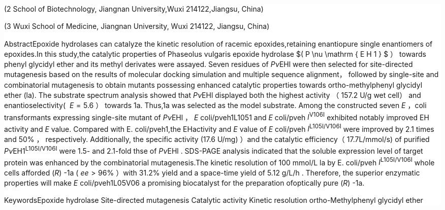 (2 School of Biotechnology, Jiangnan University,Wuxi 214122,Jiangsu, China)

(3 Wuxi School of Medicine, Jiangnan University, Wuxi 214122, Jiangsu, China)

AbstractEpoxide hydrolases can catalyze the kinetic resolution of racemic epoxides,retaining enantiopure single enantiomers of epoxides.In this study,the catalytic properties of Phaseolus vulgaris epoxide hydrolase $( P \nu \mathrm { E H 1 } \$ ） towards phenyl glycidyl ether and its methyl derivates were assayed. Seven residues of $P \nu \mathrm { E H l }$ were then selected for site-directed mutagenesis based on the results of molecular docking simulation and multiple sequence alignment， followed by single-site and combinatorial mutagenesis to obtain mutants possessing enhanced catalytic properties towards ortho-methylphenyl glycidyl ether (la). The substrate spectrum analysis showed that $P \nu \mathrm { E H l }$ displayed both the highest activity （ $1 5 7 . 2 ~ \mathrm { U / g }$ wet cell） and enantioselectivity( $\ E = 5 . 6$ ） towards 1a. Thus,1a was selected as the model substrate. Among the constructed seven $E$ ，coli transformants expressing single-site mutant of $P \nu \mathrm { E H l }$ ， $E$ coli/pveh1L1051 and $E$ coli/pveh $l ^ { \mathrm { V 1 0 6 I } }$ exhibited notably improved EH activity and $E$ value. Compared with E. coli/pveh1,the EHactivity and $E$ value of $E$ coli/pveh $l ^ { \mathrm { L 1 0 5 I / V 1 0 6 I } }$ were improved by 2.1 times and $50 \%$ ， respectively. Additionally, the specific activity $( 1 7 . 6 ~ \mathrm { U / m g } )$ ）and the catalytic efficiency（ $\mathrm { 1 7 . 7 L / m m o l / s } \mathrm { ) }$ of purified $P \nu \mathrm { E H 1 ^ { L 1 0 5 I / V 1 0 6 I } }$ were 1.5- and 2.1-fold thse of $P \nu \mathrm { E H l }$ . SDS-PAGE analysis indicated that the soluble expression level of target protein was enhanced by the combinatorial mutagenesis.The kinetic resolution of $1 0 0 \ \mathrm { m m o l / L }$ la by E. coli/pveh $I ^ { \mathrm { L 1 0 5 I / V 1 0 6 I } }$ whole cells afforded $( R )$ -1a ( $e e > 9 6 \%$ ）with $3 1 . 2 \%$ yield and a space-time yield of $5 . 1 2 ~ \mathrm { g / L / h }$ . Therefore, the superior enzymatic properties will make $E$ coli/pveh1L05V06 a promising biocatalyst for the preparation ofoptically pure $( R )$ -1a.

KeywordsEpoxide hydrolase Site-directed mutagenesis Catalytic activity Kinetic resolution ortho-Methylphenyl glycidyl ether